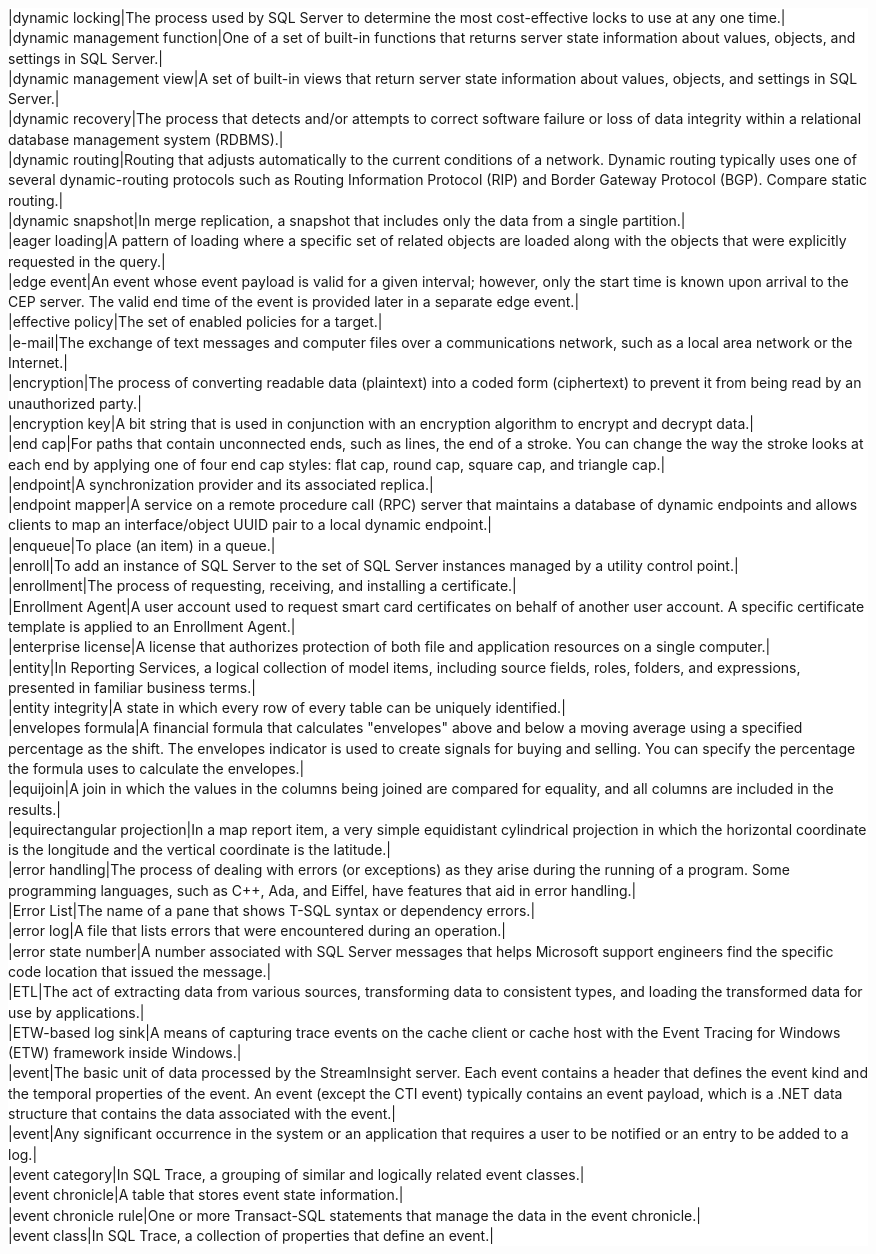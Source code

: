 |dynamic locking|The process used by SQL Server to determine the most cost\-effective locks to use at any one time.|  
|dynamic management function|One of a set of built\-in functions that returns server state information about values, objects, and settings in SQL Server.|  
|dynamic management view|A set of built\-in views that return server state information about values, objects, and settings in SQL Server.|  
|dynamic recovery|The process that detects and\/or attempts to correct software failure or loss of data integrity within a relational database management system \(RDBMS\).|  
|dynamic routing|Routing that adjusts automatically to the current conditions of a network. Dynamic routing typically uses one of several dynamic\-routing protocols such as Routing Information Protocol \(RIP\) and Border Gateway Protocol \(BGP\). Compare static routing.|  
|dynamic snapshot|In merge replication, a snapshot that includes only the data from a single partition.|  
|eager loading|A pattern of loading where a specific set of related objects are loaded along with the objects that were explicitly requested in the query.|  
|edge event|An event whose event payload is valid for a given interval; however, only the start time is known upon arrival to the CEP server. The valid end time of the event is provided later in a separate edge event.|  
|effective policy|The set of enabled policies for a target.|  
|e\-mail|The exchange of text messages and computer files over a communications network, such as a local area network or the Internet.|  
|encryption|The process of converting readable data \(plaintext\) into a coded form \(ciphertext\) to prevent it from being read by an unauthorized party.|  
|encryption key|A bit string that is used in conjunction with an encryption algorithm to encrypt and decrypt data.|  
|end cap|For paths that contain unconnected ends, such as lines, the end of a stroke. You can change the way the stroke looks at each end by applying one of four end cap styles: flat cap, round cap, square cap, and triangle cap.|  
|endpoint|A synchronization provider and its associated replica.|  
|endpoint mapper|A service on a remote procedure call \(RPC\) server that maintains a database of dynamic endpoints and allows clients to map an interface\/object UUID pair to a local dynamic endpoint.|  
|enqueue|To place \(an item\) in a queue.|  
|enroll|To add an instance of SQL Server to the set of SQL Server instances managed by a utility control point.|  
|enrollment|The process of requesting, receiving, and installing a certificate.|  
|Enrollment Agent|A user account used to request smart card certificates on behalf of another user account. A specific certificate template is applied to an Enrollment Agent.|  
|enterprise license|A license that authorizes protection of both file and application resources on a single computer.|  
|entity|In Reporting Services, a logical collection of model items, including source fields, roles, folders, and expressions, presented in familiar business terms.|  
|entity integrity|A state in which every row of every table can be uniquely identified.|  
|envelopes formula|A financial formula that calculates "envelopes" above and below a moving average using a specified percentage as the shift. The envelopes indicator is used to create signals for buying and selling. You can specify the percentage the formula uses to calculate the envelopes.|  
|equijoin|A join in which the values in the columns being joined are compared for equality, and all columns are included in the results.|  
|equirectangular projection|In a map report item, a very simple equidistant cylindrical projection in which the horizontal coordinate is the longitude and the vertical coordinate is the latitude.|  
|error handling|The process of dealing with errors \(or exceptions\) as they arise during the running of a program. Some programming languages, such as C\+\+, Ada, and Eiffel, have features that aid in error handling.|  
|Error List|The name of a pane that shows T\-SQL syntax or dependency errors.|  
|error log|A file that lists errors that were encountered during an operation.|  
|error state number|A number associated with SQL Server messages that helps Microsoft support engineers find the specific code location that issued the message.|  
|ETL|The act of extracting data from various sources, transforming data to consistent types, and loading the transformed data for use by applications.|  
|ETW\-based log sink|A means of capturing trace events on the cache client or cache host with the Event Tracing for Windows \(ETW\) framework inside Windows.|  
|event|The basic unit of data processed by the StreamInsight server. Each event contains a header that defines the event kind and the temporal properties of the event. An event \(except the CTI event\) typically contains an event payload, which is a .NET data structure that contains the data associated with the event.|  
|event|Any significant occurrence in the system or an application that requires a user to be notified or an entry to be added to a log.|  
|event category|In SQL Trace, a grouping of similar and logically related event classes.|  
|event chronicle|A table that stores event state information.|  
|event chronicle rule|One or more Transact\-SQL statements that manage the data in the event chronicle.|  
|event class|In SQL Trace, a collection of properties that define an event.|  